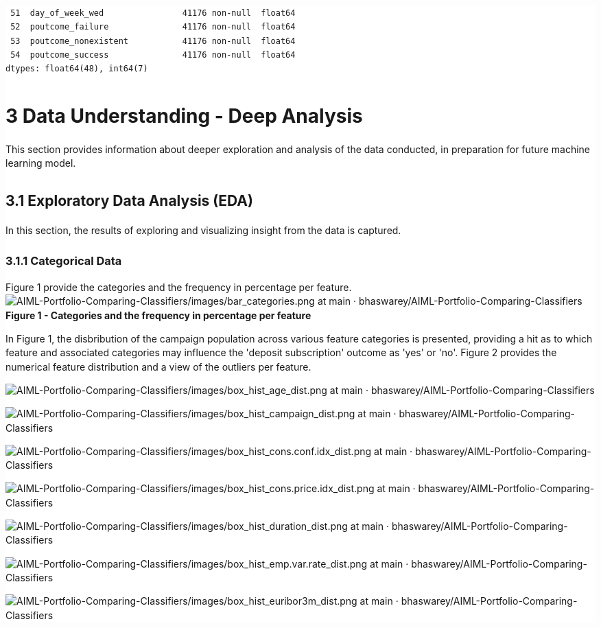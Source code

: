 ```
 51  day_of_week_wed                41176 non-null  float64
 52  poutcome_failure               41176 non-null  float64
 53  poutcome_nonexistent           41176 non-null  float64
 54  poutcome_success               41176 non-null  float64
dtypes: float64(48), int64(7)

```





# 3 Data Understanding - Deep Analysis

This section provides information about deeper exploration and analysis of the data conducted, in preparation for future machine learning model.



## 3.1 Exploratory Data Analysis (EDA)

In this section, the results of exploring and visualizing insight from the data is captured.



### 3.1.1 Categorical Data 

Figure 1 provide the categories and the frequency in percentage per feature. 
![AIML-Portfolio-Comparing-Classifiers/images/bar_categories.png at main · bhaswarey/AIML-Portfolio-Comparing-Classifiers](https://github.com/bhaswarey/AIML-Portfolio-Comparing-Classifiers/blob/main/images/bar_categories.png) 
**Figure 1 - Categories and the frequency in percentage per feature**



In Figure 1, the disbribution of the  campaign population across various feature categories is presented, providing a hit as to which feature and associated categories may influence the 'deposit subscription' outcome as 'yes' or 'no'. Figure 2 provides the numerical feature distribution and a view of the outliers per feature. 



 ![AIML-Portfolio-Comparing-Classifiers/images/box_hist_age_dist.png at main · bhaswarey/AIML-Portfolio-Comparing-Classifiers](https://github.com/bhaswarey/AIML-Portfolio-Comparing-Classifiers/blob/main/images/box_hist_age_dist.png) 

 ![AIML-Portfolio-Comparing-Classifiers/images/box_hist_campaign_dist.png at main · bhaswarey/AIML-Portfolio-Comparing-Classifiers](https://github.com/bhaswarey/AIML-Portfolio-Comparing-Classifiers/blob/main/images/box_hist_campaign_dist.png) 

 ![AIML-Portfolio-Comparing-Classifiers/images/box_hist_cons.conf.idx_dist.png at main · bhaswarey/AIML-Portfolio-Comparing-Classifiers](https://github.com/bhaswarey/AIML-Portfolio-Comparing-Classifiers/blob/main/images/box_hist_cons.conf.idx_dist.png) 

 ![AIML-Portfolio-Comparing-Classifiers/images/box_hist_cons.price.idx_dist.png at main · bhaswarey/AIML-Portfolio-Comparing-Classifiers](https://github.com/bhaswarey/AIML-Portfolio-Comparing-Classifiers/blob/main/images/box_hist_cons.price.idx_dist.png) 

 ![AIML-Portfolio-Comparing-Classifiers/images/box_hist_duration_dist.png at main · bhaswarey/AIML-Portfolio-Comparing-Classifiers](https://github.com/bhaswarey/AIML-Portfolio-Comparing-Classifiers/blob/main/images/box_hist_duration_dist.png) 

 ![AIML-Portfolio-Comparing-Classifiers/images/box_hist_emp.var.rate_dist.png at main · bhaswarey/AIML-Portfolio-Comparing-Classifiers](https://github.com/bhaswarey/AIML-Portfolio-Comparing-Classifiers/blob/main/images/box_hist_emp.var.rate_dist.png) 

 ![AIML-Portfolio-Comparing-Classifiers/images/box_hist_euribor3m_dist.png at main · bhaswarey/AIML-Portfolio-Comparing-Classifiers](https://github.com/bhaswarey/AIML-Portfolio-Comparing-Classifiers/blob/main/images/box_hist_euribor3m_dist.png) 
